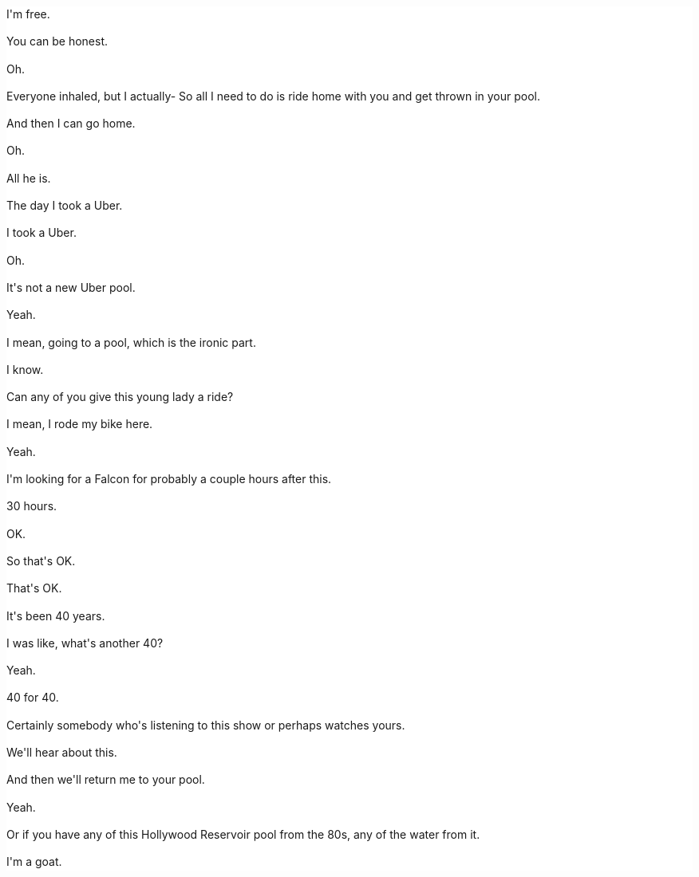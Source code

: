 I'm free.

You can be honest.

Oh.

Everyone inhaled, but I actually- So all I need to do is ride home with you and get thrown in your pool.

And then I can go home.

Oh.

All he is.

The day I took a Uber.

I took a Uber.

Oh.

It's not a new Uber pool.

Yeah.

I mean, going to a pool, which is the ironic part.

I know.

Can any of you give this young lady a ride?

I mean, I rode my bike here.

Yeah.

I'm looking for a Falcon for probably a couple hours after this.

30 hours.

OK.

So that's OK.

That's OK.

It's been 40 years.

I was like, what's another 40?

Yeah.

40 for 40.

Certainly somebody who's listening to this show or perhaps watches yours.

We'll hear about this.

And then we'll return me to your pool.

Yeah.

Or if you have any of this Hollywood Reservoir pool from the 80s, any of the water from it.

I'm a goat.
